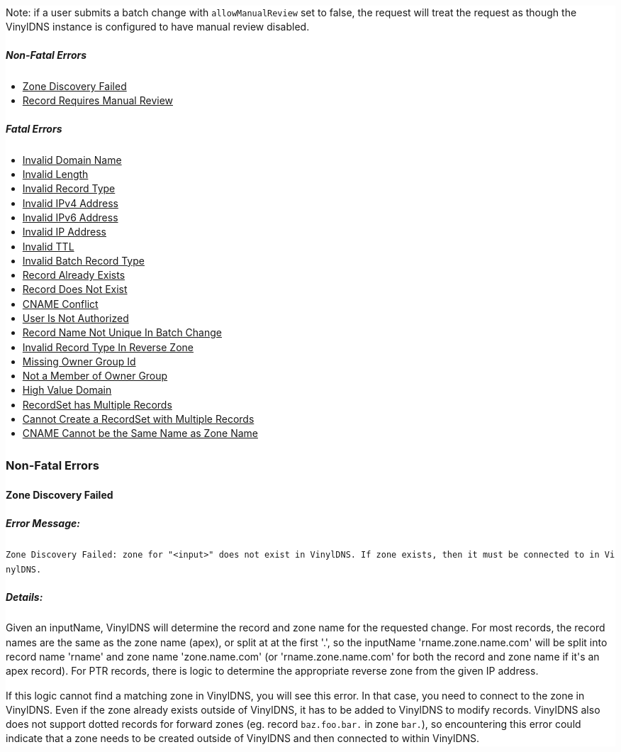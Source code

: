 Note: if a user submits a batch change with `allowManualReview` set to false, the request will treat the request as though
the VinylDNS instance is configured to have manual review disabled. 

##### Non-Fatal Errors
- [Zone Discovery Failed](#ZoneDiscoveryFailed)
- [Record Requires Manual Review](#RecordRequiresManualReview)

##### Fatal Errors
- [Invalid Domain Name](#InvalidDomainName)
- [Invalid Length](#InvalidLength)
- [Invalid Record Type](#InvalidRecordType)
- [Invalid IPv4 Address](#InvalidIpv4Address)
- [Invalid IPv6 Address](#InvalidIpv6Address)
- [Invalid IP Address](#InvalidIPAddress)
- [Invalid TTL](#InvalidTTL)
- [Invalid Batch Record Type](#InvalidBatchRecordType)
- [Record Already Exists](#RecordAlreadyExists)
- [Record Does Not Exist](#RecordDoesNotExist)
- [CNAME Conflict](#CNAMEConflict)
- [User Is Not Authorized](#UserIsNotAuthorized)
- [Record Name Not Unique In Batch Change](#RecordNameNotUniqueInBatchChange)
- [Invalid Record Type In Reverse Zone](#InvalidRecordTypeInReverseZone)
- [Missing Owner Group Id](#MissingOwnerGroupId)
- [Not a Member of Owner Group](#NotAMemberOfOwnerGroup)
- [High Value Domain](#HighValueDomain)
- [RecordSet has Multiple Records](#ExistingMultiRecordError)
- [Cannot Create a RecordSet with Multiple Records](#NewMultiRecordError)
- [CNAME Cannot be the Same Name as Zone Name]("CnameApexError")

### Non-Fatal Errors <a id="non-fatal-errors"></a>
#### Zone Discovery Failed <a id="ZoneDiscoveryFailed"></a>

##### Error Message:

```
Zone Discovery Failed: zone for "<input>" does not exist in VinylDNS. If zone exists, then it must be connected to in VinylDNS.
```

##### Details:

Given an inputName, VinylDNS will determine the record and zone name for the requested change. For most records, the record
names are the same as the zone name (apex), or split at at the first '.', so the inputName 'rname.zone.name.com' will be split
into record name 'rname' and zone name 'zone.name.com' (or 'rname.zone.name.com' for both the record and zone name if it's an apex record).
For PTR records, there is logic to determine the appropriate reverse zone from the given IP address.

If this logic cannot find a matching zone in VinylDNS, you will see this error.
In that case, you need to connect to the zone in VinylDNS.
Even if the zone already exists outside of VinylDNS, it has to be added to VinylDNS to modify records.
VinylDNS also does not support dotted records for forward zones (eg. record `baz.foo.bar.` in zone `bar.`), so encountering
this error could indicate that a zone needs to be created outside of VinylDNS and then connected to within VinylDNS.
